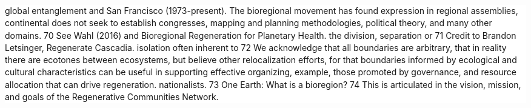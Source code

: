  global entanglement and
 San Francisco (1973-present). The bioregional movement has found expression in regional assemblies, continental
 does not seek to establish
 congresses, mapping and planning methodologies, political theory, and many other domains.
70 See Wahl (2016) and Bioregional Regeneration for Planetary Health. the division, separation or
71 Credit to Brandon Letsinger, Regenerate Cascadia. isolation often inherent to
72 We acknowledge that all boundaries are arbitrary, that in reality there are ecotones between ecosystems, but believe other relocalization efforts, for
 that boundaries informed by ecological and cultural characteristics can be useful in supporting effective organizing, example, those promoted by
 governance, and resource allocation that can drive regeneration. nationalists.
73 One Earth: What is a bioregion?
74 This is articulated in the vision, mission, and goals of the Regenerative Communities Network.

